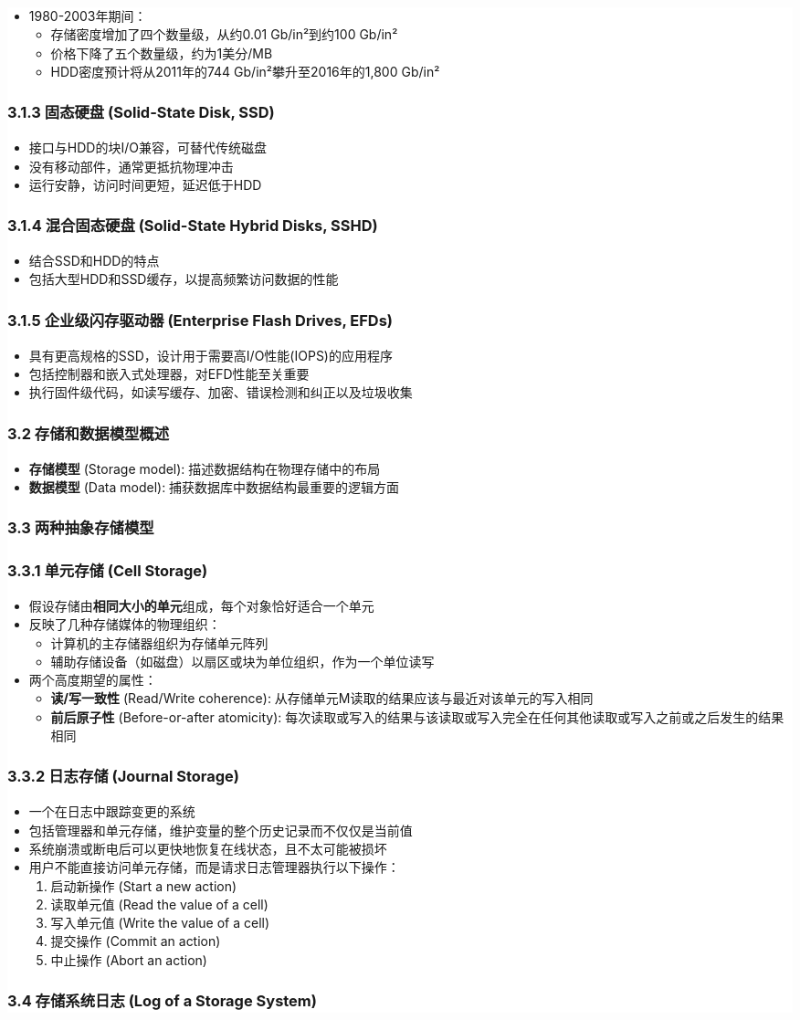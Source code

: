 - 1980-2003年期间：
    - 存储密度增加了四个数量级，从约0.01 Gb/in²到约100 Gb/in²
    - 价格下降了五个数量级，约为1美分/MB
    - HDD密度预计将从2011年的744 Gb/in²攀升至2016年的1,800 Gb/in²

### 3.1.3 固态硬盘 (Solid-State Disk, SSD)

- 接口与HDD的块I/O兼容，可替代传统磁盘
- 没有移动部件，通常更抵抗物理冲击
- 运行安静，访问时间更短，延迟低于HDD

### 3.1.4 混合固态硬盘 (Solid-State Hybrid Disks, SSHD)

- 结合SSD和HDD的特点
- 包括大型HDD和SSD缓存，以提高频繁访问数据的性能

### 3.1.5 企业级闪存驱动器 (Enterprise Flash Drives, EFDs)

- 具有更高规格的SSD，设计用于需要高I/O性能(IOPS)的应用程序
- 包括控制器和嵌入式处理器，对EFD性能至关重要
- 执行固件级代码，如读写缓存、加密、错误检测和纠正以及垃圾收集

### 3.2 存储和数据模型概述

- **存储模型** (Storage model): 描述数据结构在物理存储中的布局
- **数据模型** (Data model): 捕获数据库中数据结构最重要的逻辑方面

### 3.3 两种抽象存储模型

### 3.3.1 单元存储 (Cell Storage)

- 假设存储由**相同大小的单元**组成，每个对象恰好适合一个单元
- 反映了几种存储媒体的物理组织：
    - 计算机的主存储器组织为存储单元阵列
    - 辅助存储设备（如磁盘）以扇区或块为单位组织，作为一个单位读写
- 两个高度期望的属性：
    - **读/写一致性** (Read/Write coherence): 从存储单元M读取的结果应该与最近对该单元的写入相同
    - **前后原子性** (Before-or-after atomicity): 每次读取或写入的结果与该读取或写入完全在任何其他读取或写入之前或之后发生的结果相同

### 3.3.2 日志存储 (Journal Storage)

- 一个在日志中跟踪变更的系统
- 包括管理器和单元存储，维护变量的整个历史记录而不仅仅是当前值
- 系统崩溃或断电后可以更快地恢复在线状态，且不太可能被损坏
- 用户不能直接访问单元存储，而是请求日志管理器执行以下操作：
    1. 启动新操作 (Start a new action)
    2. 读取单元值 (Read the value of a cell)
    3. 写入单元值 (Write the value of a cell)
    4. 提交操作 (Commit an action)
    5. 中止操作 (Abort an action)

### 3.4 存储系统日志 (Log of a Storage System)
